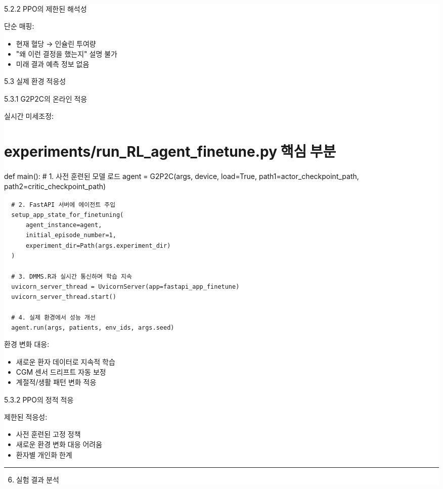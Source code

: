 
  5.2.2 PPO의 제한된 해석성

  단순 매핑:
  - 현재 혈당 → 인슐린 투여량
  - "왜 이런 결정을 했는지" 설명 불가
  - 미래 결과 예측 정보 없음

  5.3 실제 환경 적응성

  5.3.1 G2P2C의 온라인 적응

  실시간 미세조정:
  # experiments/run_RL_agent_finetune.py 핵심 부분
  def main():
      # 1. 사전 훈련된 모델 로드
      agent = G2P2C(args, device, load=True,
                    path1=actor_checkpoint_path,
                    path2=critic_checkpoint_path)

      # 2. FastAPI 서버에 에이전트 주입
      setup_app_state_for_finetuning(
          agent_instance=agent,
          initial_episode_number=1,
          experiment_dir=Path(args.experiment_dir)
      )

      # 3. DMMS.R과 실시간 통신하며 학습 지속
      uvicorn_server_thread = UvicornServer(app=fastapi_app_finetune)
      uvicorn_server_thread.start()

      # 4. 실제 환경에서 성능 개선
      agent.run(args, patients, env_ids, args.seed)

  환경 변화 대응:
  - 새로운 환자 데이터로 지속적 학습
  - CGM 센서 드리프트 자동 보정
  - 계절적/생활 패턴 변화 적응

  5.3.2 PPO의 정적 적응

  제한된 적응성:
  - 사전 훈련된 고정 정책
  - 새로운 환경 변화 대응 어려움
  - 환자별 개인화 한계

  ---
  6. 실험 결과 분석
